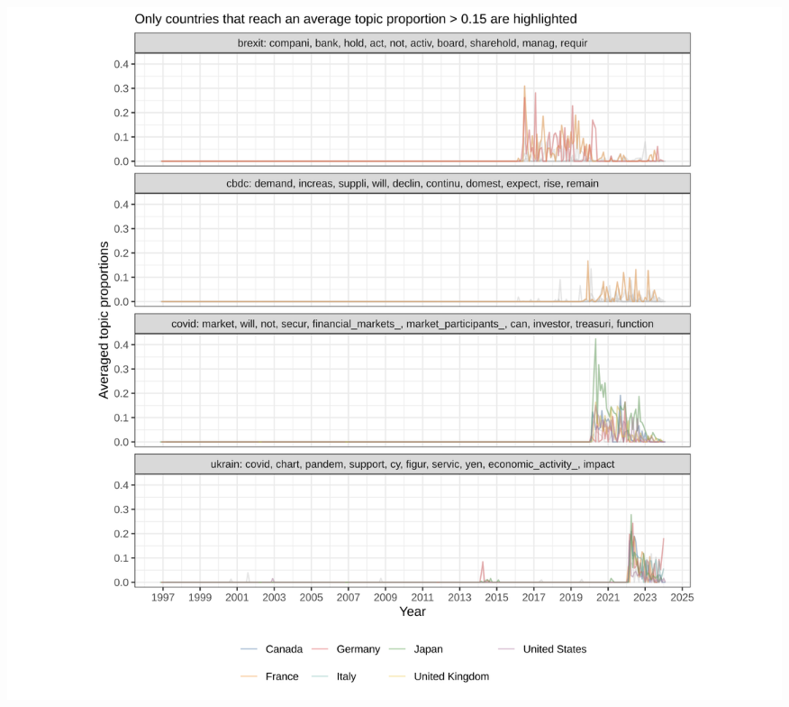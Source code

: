 <img src="01-06-nmf_files/figure-html/unnamed-chunk-12-1.svg" width="672" style="display: block; margin: auto;" />
